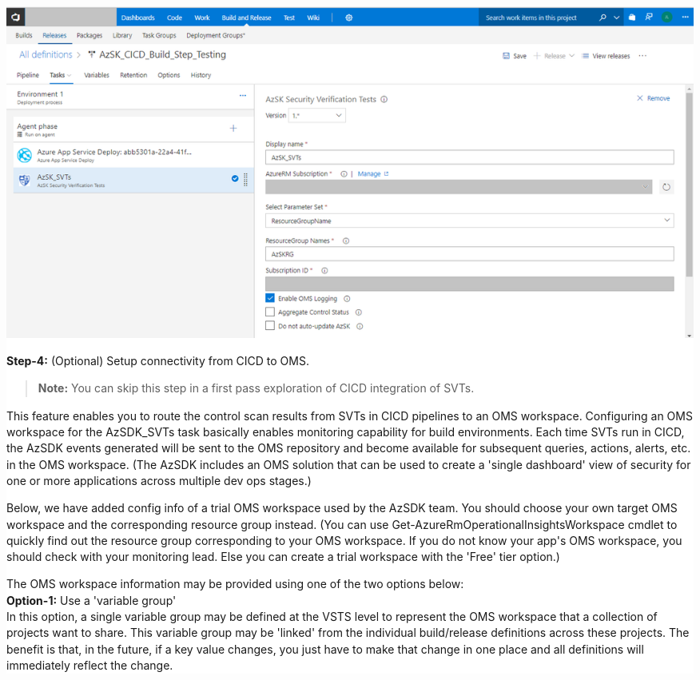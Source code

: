 ![03_IP_Parameter_for_Task](../Images/03_IP_Parameter_for_Task.png)

**Step-4:** (Optional) Setup connectivity from CICD to OMS.  
> **Note:** You can skip this step in a first pass exploration of CICD integration of SVTs. 

This feature enables you to route the control scan results from SVTs in CICD pipelines to an OMS workspace.
Configuring an OMS workspace for the AzSDK_SVTs task basically enables monitoring capability for 
build environments. Each time SVTs run in CICD, the AzSDK events generated will be sent to 
the OMS repository and become available for subsequent queries, actions, alerts, etc. in the OMS workspace.
(The AzSDK includes an OMS solution that can be used to create a 'single dashboard' view of security 
for one or more applications across multiple dev ops stages.)  
  
Below, we have added config info of a trial OMS workspace used by the AzSDK team. You should choose your 
own target OMS workspace and the corresponding resource group instead. (You can use Get-AzureRmOperationalInsightsWorkspace 
cmdlet to quickly find out the resource group corresponding to your OMS workspace. If you do not know your
app's OMS workspace, you should check with your monitoring lead. Else you can create a trial workspace with
the 'Free' tier option.)   
  
The OMS workspace information may be provided using one of the two options below:  
**Option-1:** Use a 'variable group'  
In this option, a single variable group may be defined at the VSTS level to represent the OMS workspace 
that a collection of projects want to share. This variable group may be 'linked' from the individual 
build/release definitions across these projects. The benefit is that, in the future, if a key value changes, 
you just have to make that change in one place and all definitions will immediately reflect the change.
